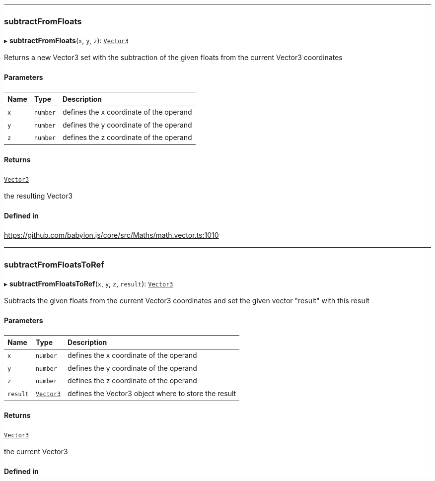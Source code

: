 ___

### subtractFromFloats

▸ **subtractFromFloats**(`x`, `y`, `z`): [`Vector3`](Vector3.md)

Returns a new Vector3 set with the subtraction of the given floats from the current Vector3 coordinates

#### Parameters

| Name | Type | Description |
| :------ | :------ | :------ |
| `x` | `number` | defines the x coordinate of the operand |
| `y` | `number` | defines the y coordinate of the operand |
| `z` | `number` | defines the z coordinate of the operand |

#### Returns

[`Vector3`](Vector3.md)

the resulting Vector3

#### Defined in

https://github.com/babylon.js/core/src/Maths/math.vector.ts:1010

___

### subtractFromFloatsToRef

▸ **subtractFromFloatsToRef**(`x`, `y`, `z`, `result`): [`Vector3`](Vector3.md)

Subtracts the given floats from the current Vector3 coordinates and set the given vector "result" with this result

#### Parameters

| Name | Type | Description |
| :------ | :------ | :------ |
| `x` | `number` | defines the x coordinate of the operand |
| `y` | `number` | defines the y coordinate of the operand |
| `z` | `number` | defines the z coordinate of the operand |
| `result` | [`Vector3`](Vector3.md) | defines the Vector3 object where to store the result |

#### Returns

[`Vector3`](Vector3.md)

the current Vector3

#### Defined in
